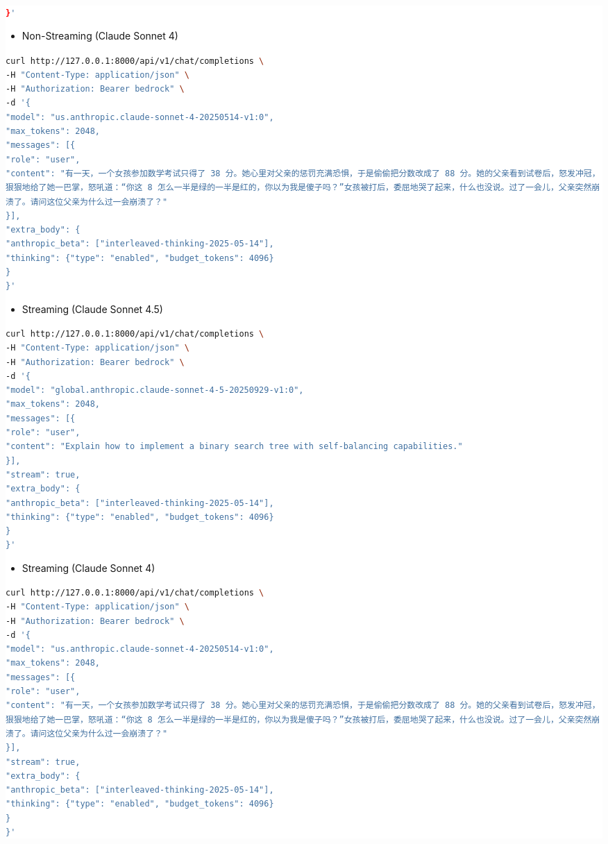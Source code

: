 ```bash
}'
```

- Non-Streaming (Claude Sonnet 4)

```bash
curl http://127.0.0.1:8000/api/v1/chat/completions \
-H "Content-Type: application/json" \
-H "Authorization: Bearer bedrock" \
-d '{
"model": "us.anthropic.claude-sonnet-4-20250514-v1:0",
"max_tokens": 2048,
"messages": [{
"role": "user",
"content": "有一天，一个女孩参加数学考试只得了 38 分。她心里对父亲的惩罚充满恐惧，于是偷偷把分数改成了 88 分。她的父亲看到试卷后，怒发冲冠，狠狠地给了她一巴掌，怒吼道：“你这 8 怎么一半是绿的一半是红的，你以为我是傻子吗？”女孩被打后，委屈地哭了起来，什么也没说。过了一会儿，父亲突然崩溃了。请问这位父亲为什么过一会崩溃了？"
}],
"extra_body": {
"anthropic_beta": ["interleaved-thinking-2025-05-14"],
"thinking": {"type": "enabled", "budget_tokens": 4096}
}
}'
```

- Streaming (Claude Sonnet 4.5)

```bash
curl http://127.0.0.1:8000/api/v1/chat/completions \
-H "Content-Type: application/json" \
-H "Authorization: Bearer bedrock" \
-d '{
"model": "global.anthropic.claude-sonnet-4-5-20250929-v1:0",
"max_tokens": 2048,
"messages": [{
"role": "user",
"content": "Explain how to implement a binary search tree with self-balancing capabilities."
}],
"stream": true,
"extra_body": {
"anthropic_beta": ["interleaved-thinking-2025-05-14"],
"thinking": {"type": "enabled", "budget_tokens": 4096}
}
}'
```

- Streaming (Claude Sonnet 4)

```bash
curl http://127.0.0.1:8000/api/v1/chat/completions \
-H "Content-Type: application/json" \
-H "Authorization: Bearer bedrock" \
-d '{
"model": "us.anthropic.claude-sonnet-4-20250514-v1:0",
"max_tokens": 2048,
"messages": [{
"role": "user",
"content": "有一天，一个女孩参加数学考试只得了 38 分。她心里对父亲的惩罚充满恐惧，于是偷偷把分数改成了 88 分。她的父亲看到试卷后，怒发冲冠，狠狠地给了她一巴掌，怒吼道：“你这 8 怎么一半是绿的一半是红的，你以为我是傻子吗？”女孩被打后，委屈地哭了起来，什么也没说。过了一会儿，父亲突然崩溃了。请问这位父亲为什么过一会崩溃了？"
}],
"stream": true,
"extra_body": {
"anthropic_beta": ["interleaved-thinking-2025-05-14"],
"thinking": {"type": "enabled", "budget_tokens": 4096}
}
}'
```
